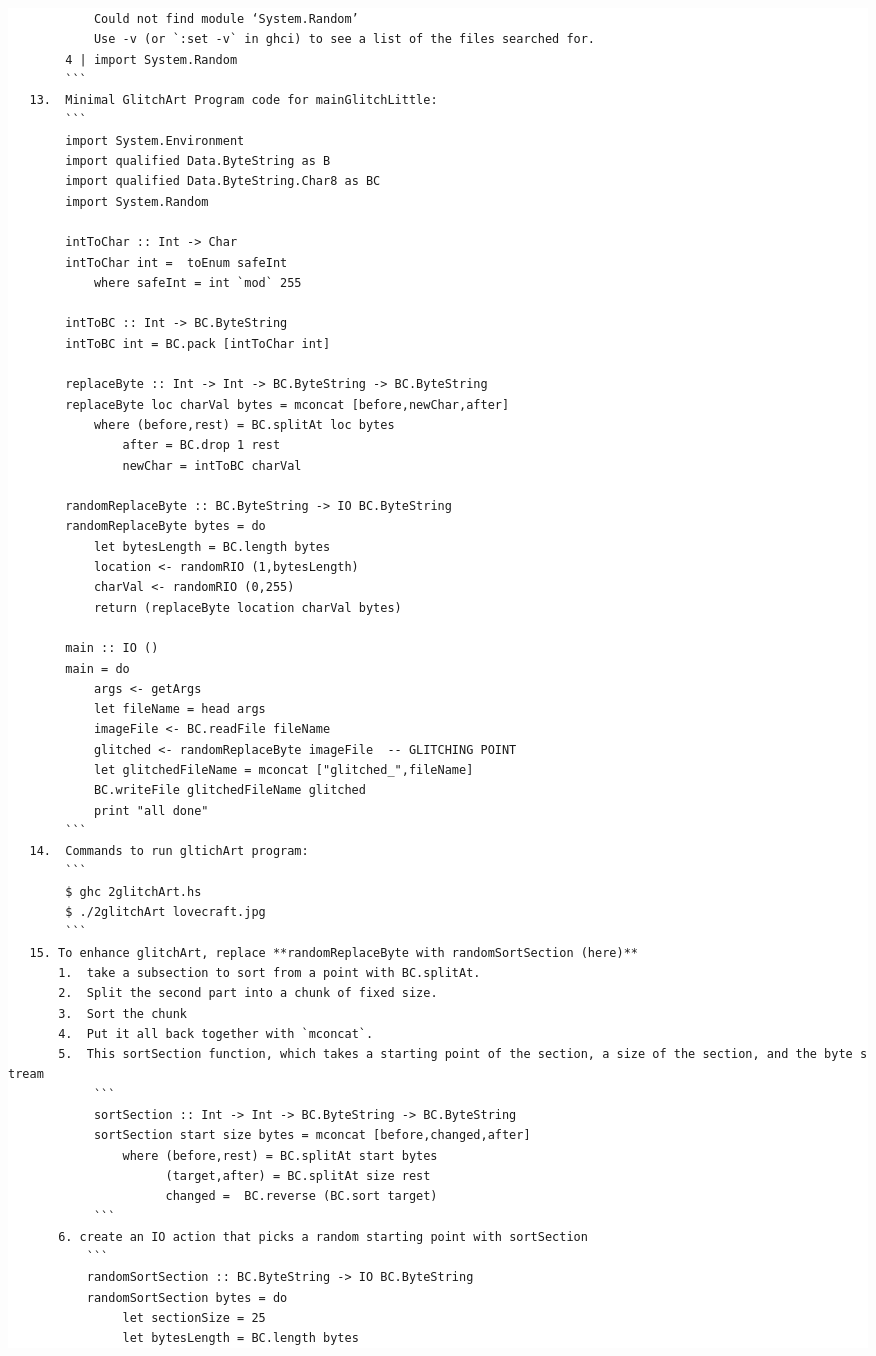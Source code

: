                 Could not find module ‘System.Random’
                Use -v (or `:set -v` in ghci) to see a list of the files searched for.
            4 | import System.Random
            ```
       13.  Minimal GlitchArt Program code for mainGlitchLittle:
            ```
            import System.Environment
            import qualified Data.ByteString as B
            import qualified Data.ByteString.Char8 as BC
            import System.Random

            intToChar :: Int -> Char
            intToChar int =  toEnum safeInt
                where safeInt = int `mod` 255

            intToBC :: Int -> BC.ByteString
            intToBC int = BC.pack [intToChar int]

            replaceByte :: Int -> Int -> BC.ByteString -> BC.ByteString
            replaceByte loc charVal bytes = mconcat [before,newChar,after]
                where (before,rest) = BC.splitAt loc bytes
                    after = BC.drop 1 rest
                    newChar = intToBC charVal

            randomReplaceByte :: BC.ByteString -> IO BC.ByteString
            randomReplaceByte bytes = do
                let bytesLength = BC.length bytes
                location <- randomRIO (1,bytesLength)
                charVal <- randomRIO (0,255)
                return (replaceByte location charVal bytes)

            main :: IO ()
            main = do
                args <- getArgs
                let fileName = head args
                imageFile <- BC.readFile fileName
                glitched <- randomReplaceByte imageFile  -- GLITCHING POINT
                let glitchedFileName = mconcat ["glitched_",fileName]
                BC.writeFile glitchedFileName glitched
                print "all done"
            ```
       14.  Commands to run gltichArt program:
            ```
            $ ghc 2glitchArt.hs
            $ ./2glitchArt lovecraft.jpg
            ```
       15. To enhance glitchArt, replace **randomReplaceByte with randomSortSection (here)**
           1.  take a subsection to sort from a point with BC.splitAt.
           2.  Split the second part into a chunk of fixed size.
           3.  Sort the chunk
           4.  Put it all back together with `mconcat`.
           5.  This sortSection function, which takes a starting point of the section, a size of the section, and the byte stream
                ```
                sortSection :: Int -> Int -> BC.ByteString -> BC.ByteString
                sortSection start size bytes = mconcat [before,changed,after]
                    where (before,rest) = BC.splitAt start bytes
                          (target,after) = BC.splitAt size rest
                          changed =  BC.reverse (BC.sort target)
                ```
           6. create an IO action that picks a random starting point with sortSection
               ```
               randomSortSection :: BC.ByteString -> IO BC.ByteString
               randomSortSection bytes = do
                    let sectionSize = 25
                    let bytesLength = BC.length bytes